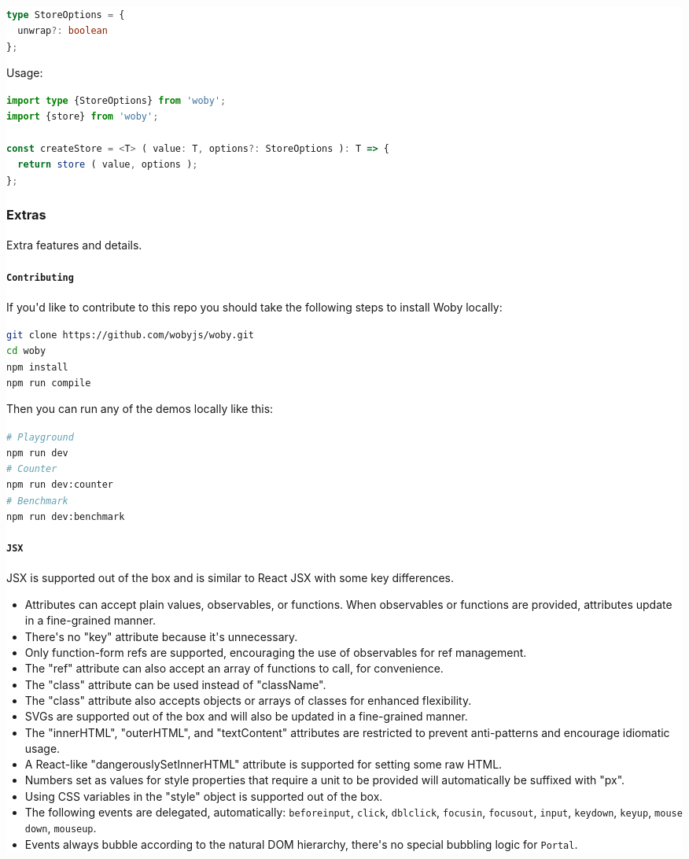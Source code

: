 ```ts
type StoreOptions = {
  unwrap?: boolean
};
```

Usage:

```ts
import type {StoreOptions} from 'woby';
import {store} from 'woby';

const createStore = <T> ( value: T, options?: StoreOptions ): T => {
  return store ( value, options );
};
```

### Extras

Extra features and details.

#### `Contributing`

If you'd like to contribute to this repo you should take the following steps to install Woby locally:

```sh
git clone https://github.com/wobyjs/woby.git
cd woby
npm install
npm run compile
```

Then you can run any of the demos locally like this:

```sh
# Playground
npm run dev
# Counter
npm run dev:counter
# Benchmark
npm run dev:benchmark
```


#### `JSX`

JSX is supported out of the box and is similar to React JSX with some key differences.

- Attributes can accept plain values, observables, or functions. When observables or functions are provided, attributes update in a fine-grained manner.
- There's no "key" attribute because it's unnecessary.
- Only function-form refs are supported, encouraging the use of observables for ref management.
- The "ref" attribute can also accept an array of functions to call, for convenience.
- The "class" attribute can be used instead of "className".
- The "class" attribute also accepts objects or arrays of classes for enhanced flexibility.
- SVGs are supported out of the box and will also be updated in a fine-grained manner.
- The "innerHTML", "outerHTML", and "textContent" attributes are restricted to prevent anti-patterns and encourage idiomatic usage.
- A React-like "dangerouslySetInnerHTML" attribute is supported for setting some raw HTML.
- Numbers set as values for style properties that require a unit to be provided will automatically be suffixed with "px".
- Using CSS variables in the "style" object is supported out of the box.
- The following events are delegated, automatically: `beforeinput`, `click`, `dblclick`, `focusin`, `focusout`, `input`, `keydown`, `keyup`, `mousedown`, `mouseup`.
- Events always bubble according to the natural DOM hierarchy, there's no special bubbling logic for `Portal`.